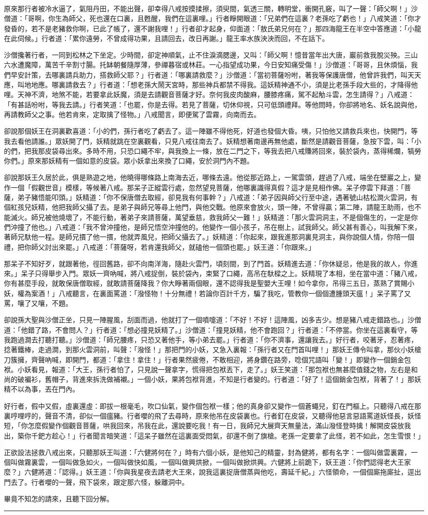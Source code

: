 原來那行者被冷水逼了，氣阻丹田，不能出聲，卻幸得八戒按摸揉擦，須臾間，氣透三關，轉明堂，衝開孔竅，叫了一聲：「師父啊！」沙僧道：「哥啊，你生為師父，死也還在口裏，且甦醒，我們在這裏哩。」行者睜開眼道：「兄弟們在這裏？老孫吃了虧也！」八戒笑道：「你才發昏的，若不是老豬救你啊，已此了帳了，還不謝我哩！」行者卻才起身，仰面道：「敖氏弟兄何在？」那四海龍王在半空中答應道：「小龍在此伺候。」行者道：「累你遠勞，不曾成得功果，且請回去，改日再謝。」龍王率水族泱泱而回，不在話下。

沙僧攙著行者，一同到松林之下坐定。少時間，卻定神順氣，止不住淚滴腮邊，又叫：「師父啊！憶昔當年出大唐，巖前救我脫災殃。三山六水遭魔障，萬苦千辛割寸腸。托缽朝餐隨厚薄，參禪暮宿或林莊。一心指望成功果，今日安知痛受傷！」沙僧道：「哥哥，且休煩惱，我們早安計策，去哪裏請兵助力，搭救師父耶？」行者道：「哪裏請救麼？」沙僧道：「當初菩薩吩咐，著我等保護唐僧，他曾許我們，叫天天應，叫地地應。哪裏請救去？」行者道：「想老孫大鬧天宮時，那些神兵都禁不得我。這妖精神通不小，須是比老孫手段大些的，才降得他哩。天神不濟，地煞不能，若要拿此妖魔，須是去請觀音菩薩才好。奈何我皮肉酸麻，腰膝疼痛，駕不起觔斗雲，怎生請得？」八戒道：「有甚話吩咐，等我去請。」行者笑道：「也罷，你是去得。若見了菩薩，切休仰視，只可低頭禮拜。等他問時，你卻將地名、妖名說與他，再請教師父之事。他若肯來，定取擒了怪物。」八戒聞言，即便駕了雲霧，向南而去。

卻說那個妖王在洞裏歡喜道：「小的們，孫行者吃了虧去了。這一陣雖不得他死，好道也發個大昏。咦，只怕他又請救兵來也，快開門，等我去看他請誰。」眾妖開了門，妖精就跳在空裏觀看，只見八戒往南去了。妖精想著南邊再無他處，斷然是請觀音菩薩，急按下雲，叫：「小的們，把我那皮袋尋出來。多時不用，只恐口繩不牢，與我換上一條，放在二門之下，等我去把八戒賺將回來，裝於袋內，蒸得稀爛，犒勞你們。」原來那妖精有一個如意的皮袋。眾小妖拿出來換了口繩，安於洞門內不題。

卻說那妖王久居於此，俱是熟遊之地，他曉得哪條路上南海去近，哪條去遠。他從那近路上，一駕雲頭，趕過了八戒，端坐在壁巖之上，變作一個「假觀世音」模樣，等候著八戒。那呆子正縱雲行處，忽然望見菩薩，他哪裏識得真假？這才是見相作佛。呆子停雲下拜道：「菩薩，弟子豬悟能叩頭。」妖精道：「你不保唐僧去取經，卻見我有何事幹？」八戒道：「弟子因與師父行至中途，遇著號山枯松澗火雲洞，有個紅孩兒妖精，他把我師父攝了去。是弟子與師兄等尋上他門，與他交戰。他原來會放火，頭一陣，不曾得贏；第二陣，請龍王助雨，也不能滅火。師兄被他燒壞了，不能行動，著弟子來請菩薩，萬望垂慈，救我師父一難！」妖精道：「那火雲洞洞主，不是個傷生的，一定是你們沖撞了他也。」八戒道：「我不曾沖撞他，是師兄悟空沖撞他的。他變作一個小孩子，吊在樹上，試我師父。師父甚有善心，叫我解下來，著師兄馱他一程。是師兄摜了他一摜，他就弄風兒，把師父攝去了。」妖精道：「你起來，跟我進那洞裏見洞主，與你說個人情，你陪一個禮，把你師父討出來罷。」八戒道：「菩薩呀，若肯還我師父，就磕他一個頭也罷。」妖王道：「你跟來。」

那呆子不知好歹，就跟著他，徑回舊路，卻不向南洋海，隨赴火雲門，頃刻間，到了門首。妖精進去道：「你休疑忌，他是我的故人，你進來。」呆子只得舉步入門。眾妖一齊吶喊，將八戒捉倒，裝於袋內，束緊了口繩，高吊在馱樑之上。妖精現了本相，坐在當中道：「豬八戒，你有甚麼手段，就敢保唐僧取經，就敢請菩薩降我？你大睜著兩個眼，還不認得我是聖嬰大王哩！如今拿你，吊得三五日，蒸熟了賞賜小妖，權為案酒！」八戒聽言，在裏面罵道：「潑怪物！十分無禮！若論你百計千方，騙了我吃，管教你一個個遭腫頭天瘟！」呆子罵了又罵，嚷了又嚷，不題。

卻說孫大聖與沙僧正坐，只見一陣腥風，刮面而過，他就打了一個噴嚏道：「不好！不好！這陣風，凶多吉少。想是豬八戒走錯路也。」沙僧道：「他錯了路，不會問人？」行者道：「想必撞見妖精了。」沙僧道：「撞見妖精，他不會跑回？」行者道：「不停當。你坐在這裏看守，等我跑過澗去打聽打聽。」沙僧道：「師兄腰疼，只恐又著他手，等小弟去罷。」行者道：「你不濟事，還讓我去。」好行者，咬著牙，忍著疼，捻著鐵棒，走過澗，到那火雲洞前，叫聲：「潑怪！」那把門的小妖，又急入裏報：「孫行者又在門首叫哩！」那妖王傳令叫拿，那伙小妖槍刀簇擁，齊聲吶喊，即開門，都道：「拿住！拿住！」行者果然疲倦，不敢相迎，將身鑽在路旁，唸個咒語叫「變！」即變作一個銷金包袱。小妖看見，報道：「大王，孫行者怕了，只見說一聲拿字，慌得把包袱丟下，走了。」妖王笑道：「那包袱也無甚麼值錢之物，左右是和尚的破褊衫，舊帽子，背進來拆洗做補襯。」一個小妖，果將包袱背進，不知是行者變的。行者道：「好了！這個銷金包袱，背著了！」那妖精不以為事，丟在門內。

好行者，假中又假，虛裏還虛：即拔一根毫毛，吹口仙氣，變作個包袱一樣；他的真身卻又變作一個蒼蠅兒，釘在門樞上。只聽得八戒在那裏哼哩哼的，聲音不清，卻似一個瘟豬。行者嚶的飛了去尋時，原來他吊在皮袋裏也。行者釘在皮袋，又聽得他惡言惡語罵道妖怪長，妖怪短，「你怎麼假變作個觀音菩薩，哄我回來，吊我在此，還說要吃我！有一日，我師兄大展齊天無量法，滿山潑怪登時擒！解開皮袋放我出，築你千鈀方趁心！」行者聞言暗笑道：「這呆子雖然在這裏面受悶氣，卻還不倒了旗槍。老孫一定要拿了此怪，若不如此，怎生雪恨！」

正欲設法拯救八戒出來，只聽那妖王叫道：「六健將何在？」時有六個小妖，是他知己的精靈，封為健將，都有名字：一個叫做雲裏霧，一個叫做霧裏雲，一個叫做急如火，一個叫做快如風，一個叫做興烘掀，一個叫做掀烘興。六健將上前跪下，妖王道：「你們認得老大王家麼？」六健將道：「認得。」妖王道：「你與我星夜去請老大王來，說我這裏捉唐僧蒸與他吃，壽延千紀。」六怪領命，一個個廝拖廝扯，逕出門去了。行者嚶的一聲，飛下袋來，跟定那六怪，躲離洞中。

畢竟不知怎的請來，且聽下回分解。

* * *

